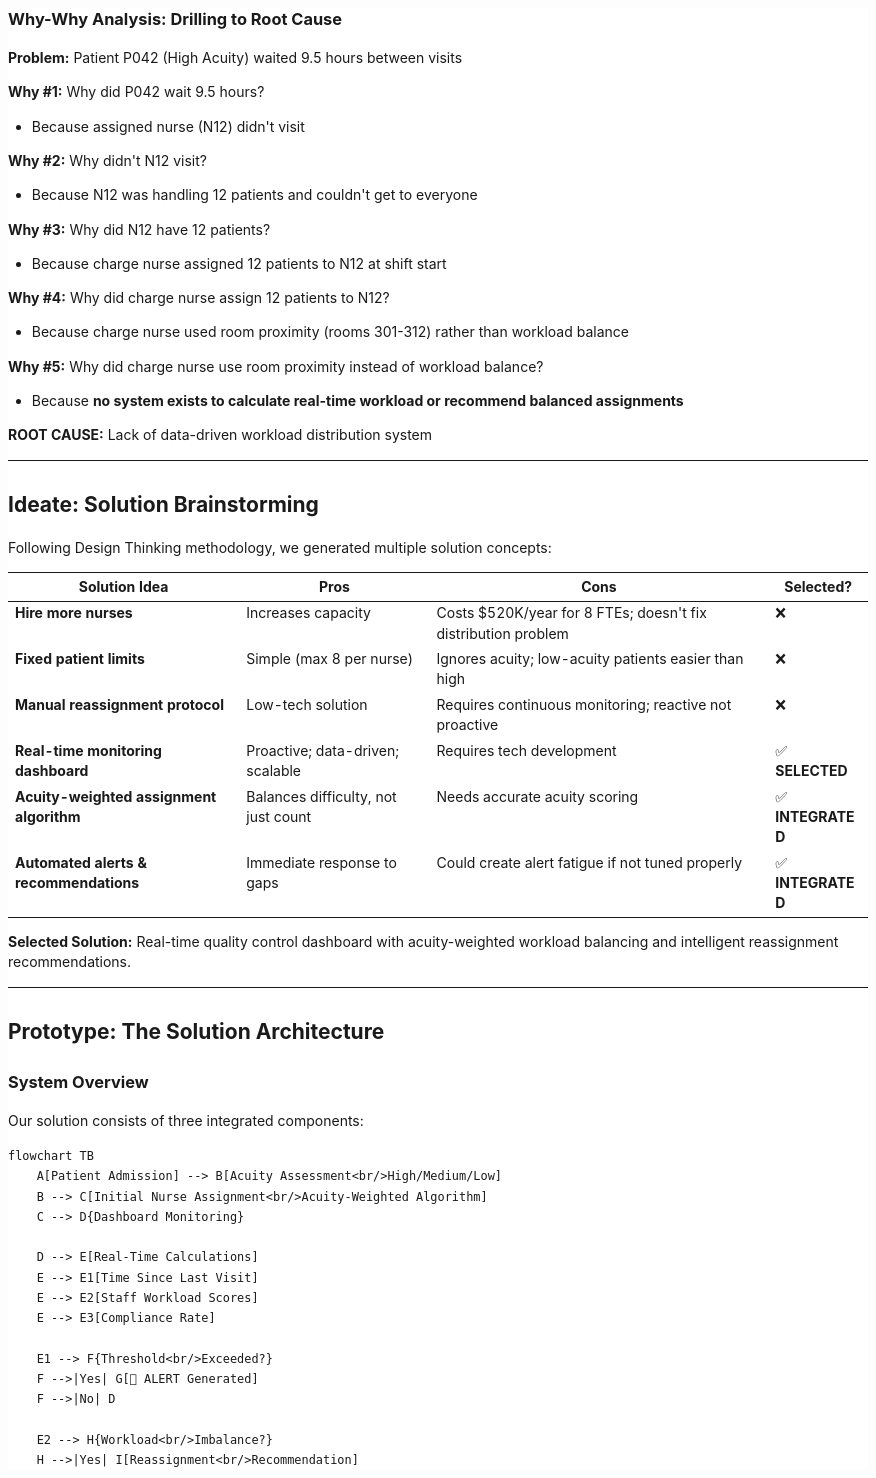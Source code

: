 ### Why-Why Analysis: Drilling to Root Cause

**Problem:** Patient P042 (High Acuity) waited 9.5 hours between visits

**Why #1:** Why did P042 wait 9.5 hours?
- Because assigned nurse (N12) didn't visit

**Why #2:** Why didn't N12 visit?
- Because N12 was handling 12 patients and couldn't get to everyone

**Why #3:** Why did N12 have 12 patients?
- Because charge nurse assigned 12 patients to N12 at shift start

**Why #4:** Why did charge nurse assign 12 patients to N12?
- Because charge nurse used room proximity (rooms 301-312) rather than workload balance

**Why #5:** Why did charge nurse use room proximity instead of workload balance?
- Because **no system exists to calculate real-time workload or recommend balanced assignments**

**ROOT CAUSE:** Lack of data-driven workload distribution system

---

## Ideate: Solution Brainstorming

Following Design Thinking methodology, we generated multiple solution concepts:

| Solution Idea | Pros | Cons | Selected? |
|---------------|------|------|-----------|
| **Hire more nurses** | Increases capacity | Costs $520K/year for 8 FTEs; doesn't fix distribution problem | ❌ |
| **Fixed patient limits** | Simple (max 8 per nurse) | Ignores acuity; low-acuity patients easier than high | ❌ |
| **Manual reassignment protocol** | Low-tech solution | Requires continuous monitoring; reactive not proactive | ❌ |
| **Real-time monitoring dashboard** | Proactive; data-driven; scalable | Requires tech development | ✅ **SELECTED** |
| **Acuity-weighted assignment algorithm** | Balances difficulty, not just count | Needs accurate acuity scoring | ✅ **INTEGRATED** |
| **Automated alerts & recommendations** | Immediate response to gaps | Could create alert fatigue if not tuned properly | ✅ **INTEGRATED** |

**Selected Solution:** Real-time quality control dashboard with acuity-weighted workload balancing and intelligent reassignment recommendations.

---

## Prototype: The Solution Architecture

### System Overview

Our solution consists of three integrated components:
```mermaid
flowchart TB
    A[Patient Admission] --> B[Acuity Assessment<br/>High/Medium/Low]
    B --> C[Initial Nurse Assignment<br/>Acuity-Weighted Algorithm]
    C --> D{Dashboard Monitoring}
    
    D --> E[Real-Time Calculations]
    E --> E1[Time Since Last Visit]
    E --> E2[Staff Workload Scores]
    E --> E3[Compliance Rate]
    
    E1 --> F{Threshold<br/>Exceeded?}
    F -->|Yes| G[🔴 ALERT Generated]
    F -->|No| D
    
    E2 --> H{Workload<br/>Imbalance?}
    H -->|Yes| I[Reassignment<br/>Recommendation]
```
